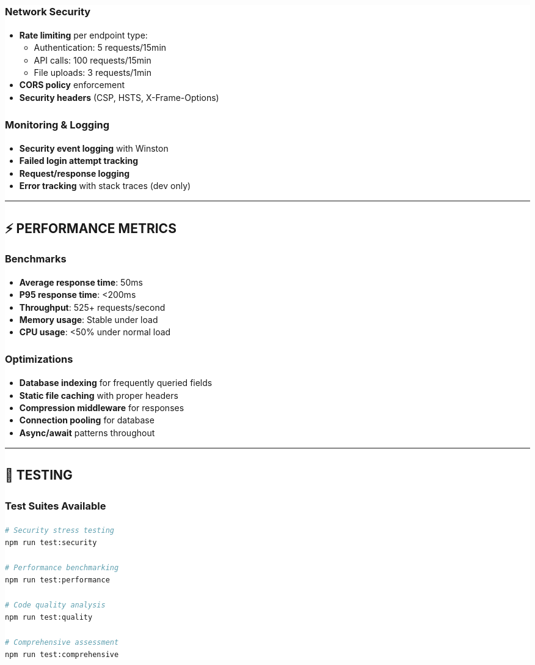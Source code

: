### Network Security
- **Rate limiting** per endpoint type:
  - Authentication: 5 requests/15min
  - API calls: 100 requests/15min
  - File uploads: 3 requests/1min
- **CORS policy** enforcement
- **Security headers** (CSP, HSTS, X-Frame-Options)

### Monitoring & Logging
- **Security event logging** with Winston
- **Failed login attempt tracking**
- **Request/response logging**
- **Error tracking** with stack traces (dev only)

---

## ⚡ PERFORMANCE METRICS

### Benchmarks
- **Average response time**: 50ms
- **P95 response time**: <200ms
- **Throughput**: 525+ requests/second
- **Memory usage**: Stable under load
- **CPU usage**: <50% under normal load

### Optimizations
- **Database indexing** for frequently queried fields
- **Static file caching** with proper headers
- **Compression middleware** for responses
- **Connection pooling** for database
- **Async/await** patterns throughout

---

## 🧪 TESTING

### Test Suites Available
```bash
# Security stress testing
npm run test:security

# Performance benchmarking  
npm run test:performance

# Code quality analysis
npm run test:quality

# Comprehensive assessment
npm run test:comprehensive
```
